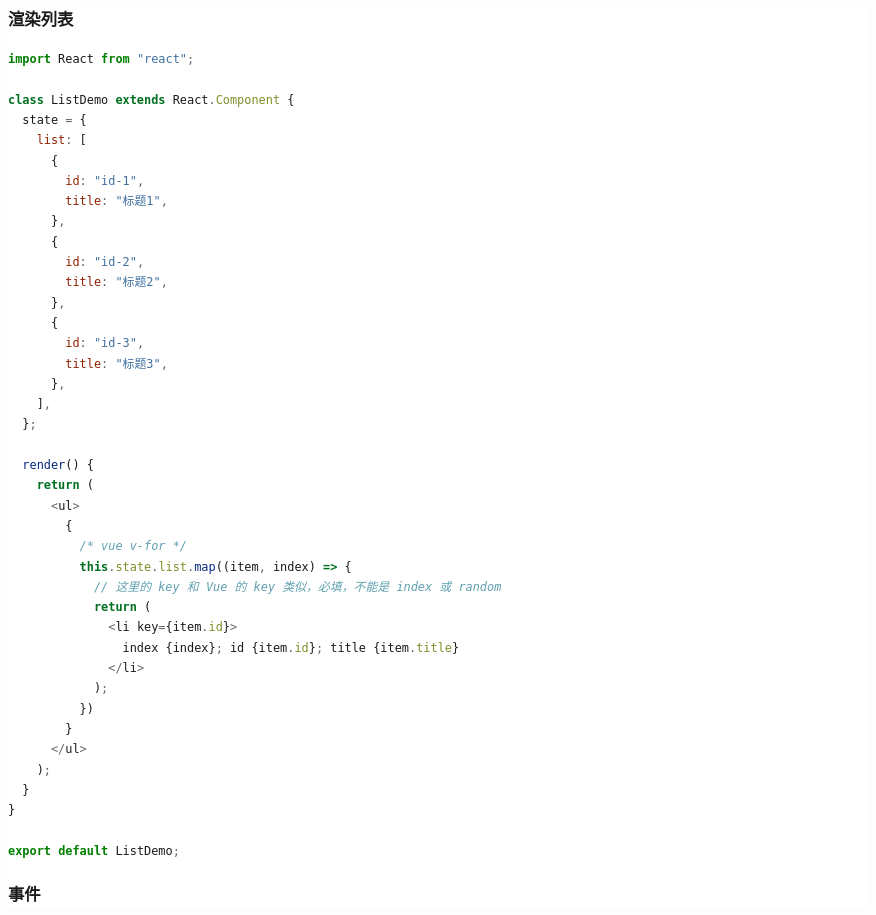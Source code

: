 



### 渲染列表

```js
import React from "react";

class ListDemo extends React.Component {
  state = {
    list: [
      {
        id: "id-1",
        title: "标题1",
      },
      {
        id: "id-2",
        title: "标题2",
      },
      {
        id: "id-3",
        title: "标题3",
      },
    ],
  };

  render() {
    return (
      <ul>
        {
          /* vue v-for */
          this.state.list.map((item, index) => {
            // 这里的 key 和 Vue 的 key 类似，必填，不能是 index 或 random
            return (
              <li key={item.id}>
                index {index}; id {item.id}; title {item.title}
              </li>
            );
          })
        }
      </ul>
    );
  }
}

export default ListDemo;
```





### 事件
